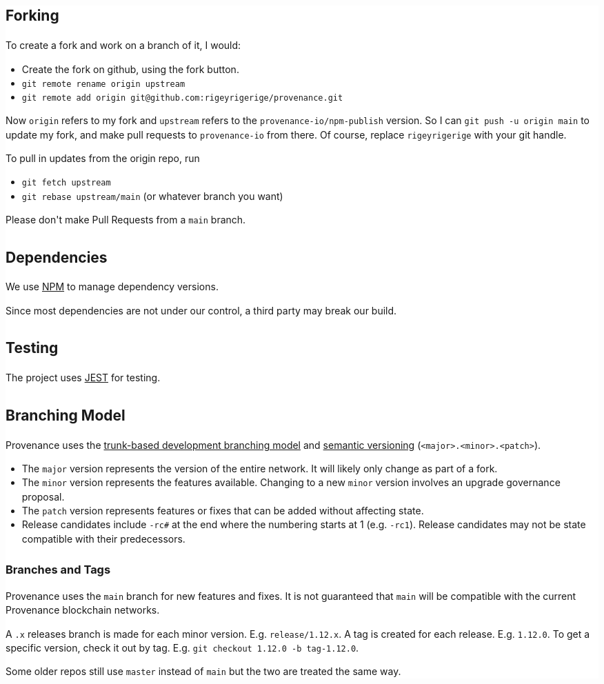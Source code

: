 ## Forking

To create a fork and work on a branch of it, I would:

- Create the fork on github, using the fork button.
- `git remote rename origin upstream`
- `git remote add origin git@github.com:rigeyrigerige/provenance.git`

Now `origin` refers to my fork and `upstream` refers to the `provenance-io/npm-publish` version.
So I can `git push -u origin main` to update my fork, and make pull requests to `provenance-io` from there.
Of course, replace `rigeyrigerige` with your git handle.

To pull in updates from the origin repo, run

- `git fetch upstream`
- `git rebase upstream/main` (or whatever branch you want)

Please don't make Pull Requests from a `main` branch.

## Dependencies

We use [NPM](https://npmjs.com) to manage dependency versions.

Since most dependencies are not under our control, a third party may break our build.

## Testing

The project uses [JEST](https://jestjs.io) for testing.

## Branching Model

Provenance uses the [trunk-based development branching model](https://trunkbaseddevelopment.com/) and [semantic versioning](https://semver.org/) (`<major>.<minor>.<patch>`).

- The `major` version represents the version of the entire network. It will likely only change as part of a fork.
- The `minor` version represents the features available. Changing to a new `minor` version involves an upgrade governance proposal.
- The `patch` version represents features or fixes that can be added without affecting state.
- Release candidates include `-rc#` at the end where the numbering starts at 1 (e.g. `-rc1`). Release candidates may not be state compatible with their predecessors.

### Branches and Tags

Provenance uses the `main` branch for new features and fixes.
It is not guaranteed that `main` will be compatible with the current Provenance blockchain networks.

A `.x` releases branch is made for each minor version. E.g. `release/1.12.x`.
A tag is created for each release. E.g. `1.12.0`.
To get a specific version, check it out by tag. E.g. `git checkout 1.12.0 -b tag-1.12.0`.

Some older repos still use `master` instead of `main` but the two are treated the same way.
